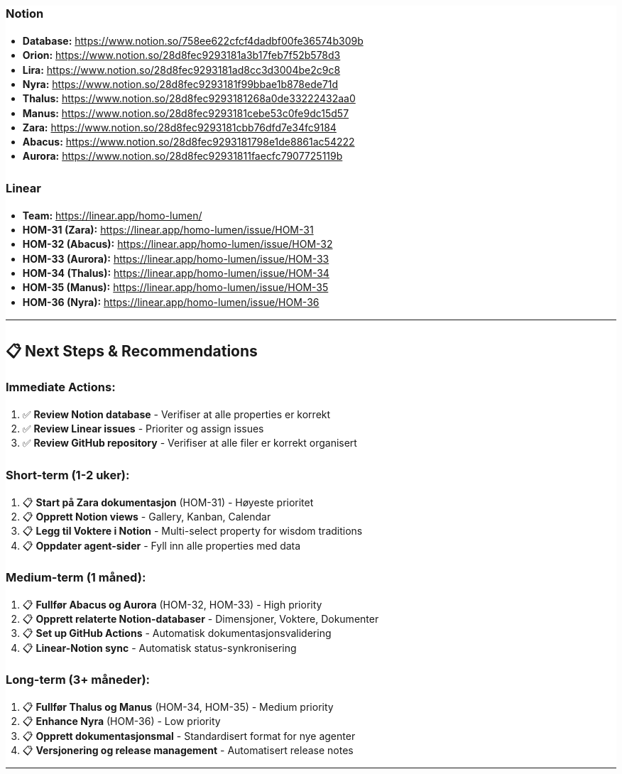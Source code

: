 ### Notion
- **Database:** https://www.notion.so/758ee622cfcf4dadbf00fe36574b309b
- **Orion:** https://www.notion.so/28d8fec9293181a3b17feb7f52b578d3
- **Lira:** https://www.notion.so/28d8fec9293181ad8cc3d3004be2c9c8
- **Nyra:** https://www.notion.so/28d8fec9293181f99bbae1b878ede71d
- **Thalus:** https://www.notion.so/28d8fec9293181268a0de33222432aa0
- **Manus:** https://www.notion.so/28d8fec9293181cebe53c0fe9dc15d57
- **Zara:** https://www.notion.so/28d8fec9293181cbb76dfd7e34fc9184
- **Abacus:** https://www.notion.so/28d8fec9293181798e1de8861ac54222
- **Aurora:** https://www.notion.so/28d8fec92931811faecfc7907725119b

### Linear
- **Team:** https://linear.app/homo-lumen/
- **HOM-31 (Zara):** https://linear.app/homo-lumen/issue/HOM-31
- **HOM-32 (Abacus):** https://linear.app/homo-lumen/issue/HOM-32
- **HOM-33 (Aurora):** https://linear.app/homo-lumen/issue/HOM-33
- **HOM-34 (Thalus):** https://linear.app/homo-lumen/issue/HOM-34
- **HOM-35 (Manus):** https://linear.app/homo-lumen/issue/HOM-35
- **HOM-36 (Nyra):** https://linear.app/homo-lumen/issue/HOM-36

---

## 📋 Next Steps & Recommendations

### Immediate Actions:
1. ✅ **Review Notion database** - Verifiser at alle properties er korrekt
2. ✅ **Review Linear issues** - Prioriter og assign issues
3. ✅ **Review GitHub repository** - Verifiser at alle filer er korrekt organisert

### Short-term (1-2 uker):
1. 📋 **Start på Zara dokumentasjon** (HOM-31) - Høyeste prioritet
2. 📋 **Opprett Notion views** - Gallery, Kanban, Calendar
3. 📋 **Legg til Voktere i Notion** - Multi-select property for wisdom traditions
4. 📋 **Oppdater agent-sider** - Fyll inn alle properties med data

### Medium-term (1 måned):
1. 📋 **Fullfør Abacus og Aurora** (HOM-32, HOM-33) - High priority
2. 📋 **Opprett relaterte Notion-databaser** - Dimensjoner, Voktere, Dokumenter
3. 📋 **Set up GitHub Actions** - Automatisk dokumentasjonsvalidering
4. 📋 **Linear-Notion sync** - Automatisk status-synkronisering

### Long-term (3+ måneder):
1. 📋 **Fullfør Thalus og Manus** (HOM-34, HOM-35) - Medium priority
2. 📋 **Enhance Nyra** (HOM-36) - Low priority
3. 📋 **Opprett dokumentasjonsmal** - Standardisert format for nye agenter
4. 📋 **Versjonering og release management** - Automatisert release notes

---

